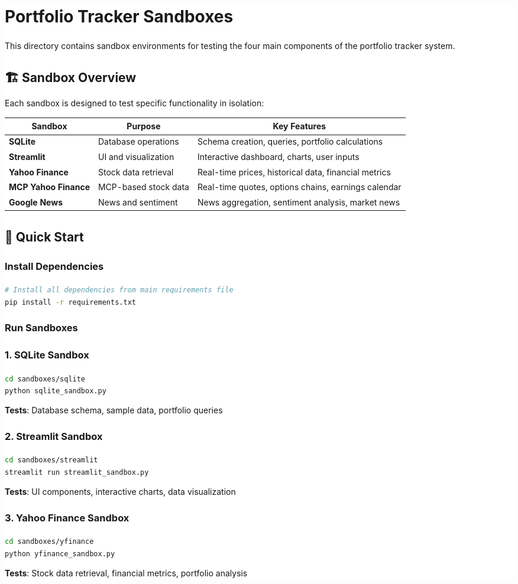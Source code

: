 # Portfolio Tracker Sandboxes

This directory contains sandbox environments for testing the four main components of the portfolio tracker system.

## 🏗️ Sandbox Overview

Each sandbox is designed to test specific functionality in isolation:

| Sandbox | Purpose | Key Features |
|---------|---------|--------------|
| **SQLite** | Database operations | Schema creation, queries, portfolio calculations |
| **Streamlit** | UI and visualization | Interactive dashboard, charts, user inputs |
| **Yahoo Finance** | Stock data retrieval | Real-time prices, historical data, financial metrics |
| **MCP Yahoo Finance** | MCP-based stock data | Real-time quotes, options chains, earnings calendar |
| **Google News** | News and sentiment | News aggregation, sentiment analysis, market news |

## 🚀 Quick Start

### Install Dependencies
```bash
# Install all dependencies from main requirements file
pip install -r requirements.txt
```

### Run Sandboxes

### 1. SQLite Sandbox
```bash
cd sandboxes/sqlite
python sqlite_sandbox.py
```
**Tests**: Database schema, sample data, portfolio queries

### 2. Streamlit Sandbox
```bash
cd sandboxes/streamlit
streamlit run streamlit_sandbox.py
```
**Tests**: UI components, interactive charts, data visualization

### 3. Yahoo Finance Sandbox
```bash
cd sandboxes/yfinance
python yfinance_sandbox.py
```
**Tests**: Stock data retrieval, financial metrics, portfolio analysis
